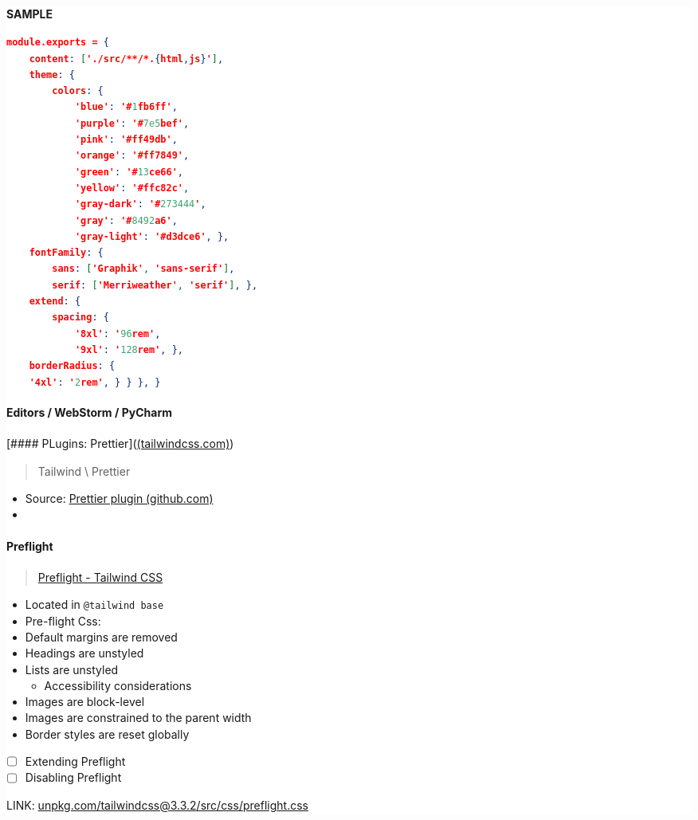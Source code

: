 **SAMPLE**

```JSON
module.exports = { 
	content: ['./src/**/*.{html,js}'], 
	theme: { 
		colors: { 
			'blue': '#1fb6ff', 
			'purple': '#7e5bef', 
			'pink': '#ff49db', 
			'orange': '#ff7849', 
			'green': '#13ce66', 
			'yellow': '#ffc82c', 
			'gray-dark': '#273444', 
			'gray': '#8492a6', 
			'gray-light': '#d3dce6', }, 
	fontFamily: { 
		sans: ['Graphik', 'sans-serif'], 
		serif: ['Merriweather', 'serif'], }, 
	extend: { 
		spacing: { 
			'8xl': '96rem', 
			'9xl': '128rem', }, 
	borderRadius: { 
	'4xl': '2rem', } } }, }
```

#### Editors / WebStorm / PyCharm

[#### PLugins: Prettier]([​ (tailwindcss.com)](https://tailwindcss.com/docs/editor-setup#automatic-class-sorting-with-prettier))
> Tailwind \ Prettier

- Source: [Prettier plugin (github.com)](https://github.com/tailwindlabs/prettier-plugin-tailwindcss)
-

#### Preflight

> [Preflight - Tailwind CSS](https://tailwindcss.com/docs/preflight)

- Located in `@tailwind base`
- Pre-flight Css:
- Default margins are removed
- Headings are unstyled
- Lists are unstyled
    - Accessibility considerations
- Images are block-level
- Images are constrained to the parent width
- Border styles are reset globally
- [ ] Extending Preflight
- [ ] Disabling Preflight

LINK: [unpkg.com/tailwindcss@3.3.2/src/css/preflight.css](https://unpkg.com/tailwindcss@3.3.2/src/css/preflight.css)
